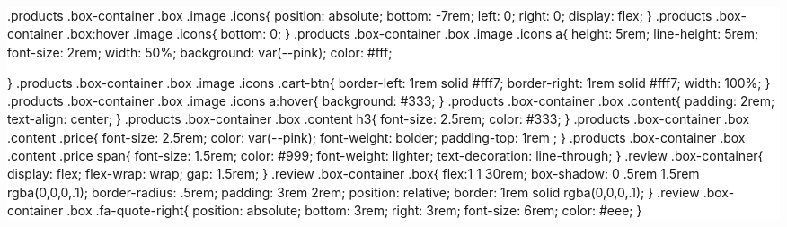 .products .box-container .box .image .icons{
    position: absolute;
    bottom: -7rem; left: 0; right: 0;
    display: flex;
}
.products .box-container .box:hover .image .icons{
    bottom: 0;
}
.products .box-container .box .image .icons a{
    height: 5rem;
    line-height: 5rem;
    font-size: 2rem;
    width: 50%;
    background: var(--pink);
    color: #fff;

}
.products .box-container .box .image .icons .cart-btn{
    border-left: 1rem solid #fff7;
    border-right: 1rem solid #fff7;
    width: 100%;
}
.products .box-container .box .image .icons a:hover{
    background: #333;
}
.products .box-container .box .content{
    padding: 2rem;
    text-align: center;
}
.products .box-container .box .content h3{
    font-size: 2.5rem;
    color: #333;
}
.products .box-container .box .content .price{
    font-size: 2.5rem;
    color: var(--pink);
    font-weight: bolder;
    padding-top: 1rem ;
}
.products .box-container .box .content .price span{
    font-size: 1.5rem;
    color: #999;
    font-weight: lighter;
    text-decoration: line-through;
}
.review .box-container{
    display: flex;
    flex-wrap: wrap;
    gap: 1.5rem;
}
.review .box-container .box{
    flex:1 1 30rem;
    box-shadow: 0 .5rem 1.5rem rgba(0,0,0,.1);
    border-radius: .5rem;
    padding: 3rem 2rem;
    position: relative;
    border: 1rem solid rgba(0,0,0,.1);
}
.review .box-container .box .fa-quote-right{
    position: absolute;
    bottom: 3rem; right: 3rem;
    font-size: 6rem;
    color: #eee;
}